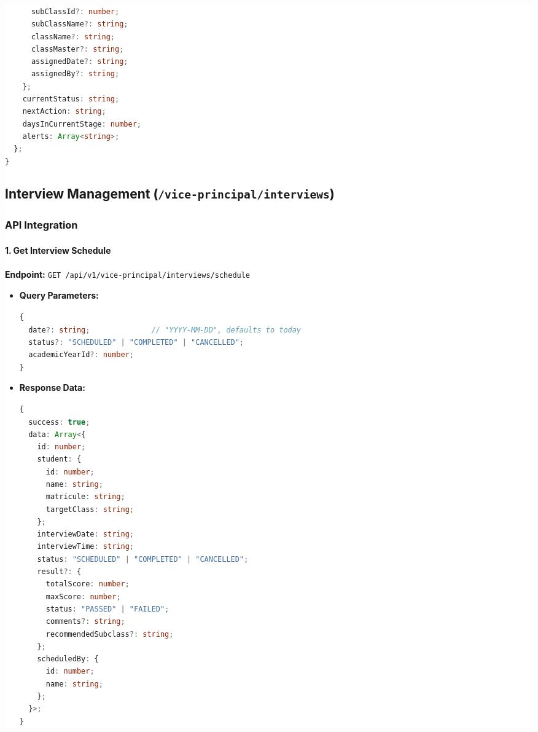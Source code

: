   ```typescript
        subClassId?: number;
        subClassName?: string;
        className?: string;
        classMaster?: string;
        assignedDate?: string;
        assignedBy?: string;
      };
      currentStatus: string;
      nextAction: string;
      daysInCurrentStage: number;
      alerts: Array<string>;
    };
  }
  ```

## Interview Management (`/vice-principal/interviews`)

### **API Integration**

#### **1. Get Interview Schedule**
**Endpoint:** `GET /api/v1/vice-principal/interviews/schedule`
- **Query Parameters:**
  ```typescript
  {
    date?: string;              // "YYYY-MM-DD", defaults to today
    status?: "SCHEDULED" | "COMPLETED" | "CANCELLED";
    academicYearId?: number;
  }
  ```
- **Response Data:**
  ```typescript
  {
    success: true;
    data: Array<{
      id: number;
      student: {
        id: number;
        name: string;
        matricule: string;
        targetClass: string;
      };
      interviewDate: string;
      interviewTime: string;
      status: "SCHEDULED" | "COMPLETED" | "CANCELLED";
      result?: {
        totalScore: number;
        maxScore: number;
        status: "PASSED" | "FAILED";
        comments?: string;
        recommendedSubclass?: string;
      };
      scheduledBy: {
        id: number;
        name: string;
      };
    }>;
  }
  ```
